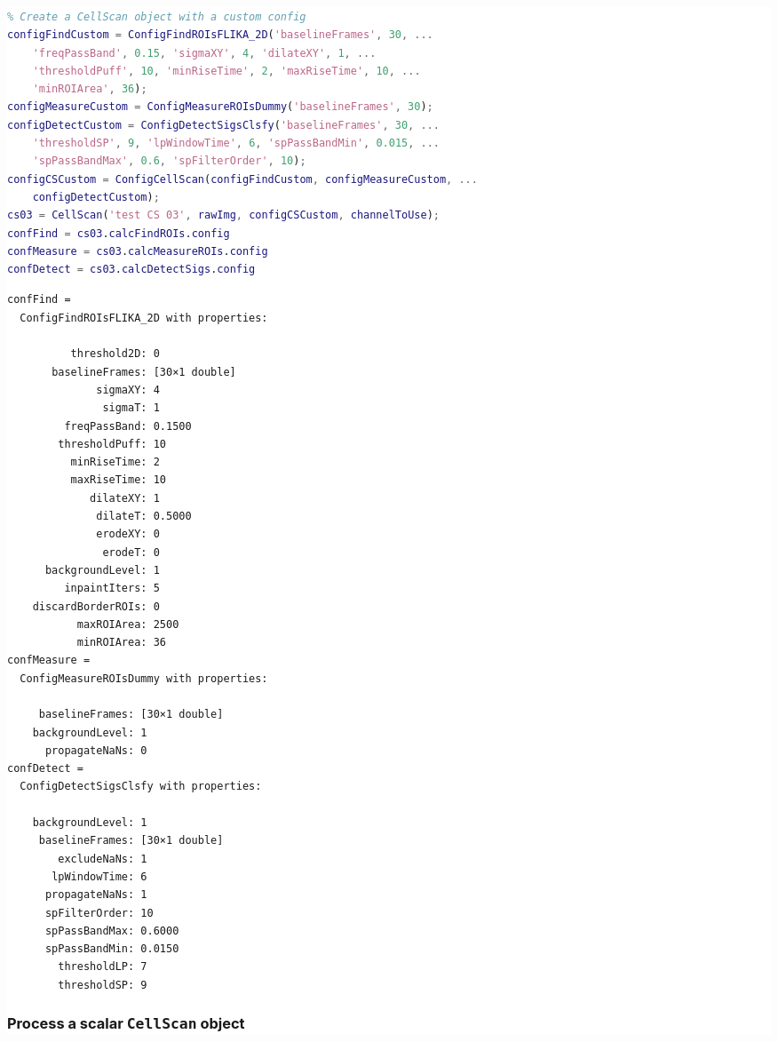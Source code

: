 
```matlab
% Create a CellScan object with a custom config
configFindCustom = ConfigFindROIsFLIKA_2D('baselineFrames', 30, ...
    'freqPassBand', 0.15, 'sigmaXY', 4, 'dilateXY', 1, ...
    'thresholdPuff', 10, 'minRiseTime', 2, 'maxRiseTime', 10, ...
    'minROIArea', 36);
configMeasureCustom = ConfigMeasureROIsDummy('baselineFrames', 30);
configDetectCustom = ConfigDetectSigsClsfy('baselineFrames', 30, ...
    'thresholdSP', 9, 'lpWindowTime', 6, 'spPassBandMin', 0.015, ...
    'spPassBandMax', 0.6, 'spFilterOrder', 10);
configCSCustom = ConfigCellScan(configFindCustom, configMeasureCustom, ...
    configDetectCustom);
cs03 = CellScan('test CS 03', rawImg, configCSCustom, channelToUse);
confFind = cs03.calcFindROIs.config
confMeasure = cs03.calcMeasureROIs.config
confDetect = cs03.calcDetectSigs.config
```

```text
confFind = 
  ConfigFindROIsFLIKA_2D with properties:

          threshold2D: 0
       baselineFrames: [30×1 double]
              sigmaXY: 4
               sigmaT: 1
         freqPassBand: 0.1500
        thresholdPuff: 10
          minRiseTime: 2
          maxRiseTime: 10
             dilateXY: 1
              dilateT: 0.5000
              erodeXY: 0
               erodeT: 0
      backgroundLevel: 1
         inpaintIters: 5
    discardBorderROIs: 0
           maxROIArea: 2500
           minROIArea: 36
confMeasure = 
  ConfigMeasureROIsDummy with properties:

     baselineFrames: [30×1 double]
    backgroundLevel: 1
      propagateNaNs: 0
confDetect = 
  ConfigDetectSigsClsfy with properties:

    backgroundLevel: 1
     baselineFrames: [30×1 double]
        excludeNaNs: 1
       lpWindowTime: 6
      propagateNaNs: 1
      spFilterOrder: 10
      spPassBandMax: 0.6000
      spPassBandMin: 0.0150
        thresholdLP: 7
        thresholdSP: 9

```
<h3>Process a scalar <tt>CellScan</tt> object</h3>
